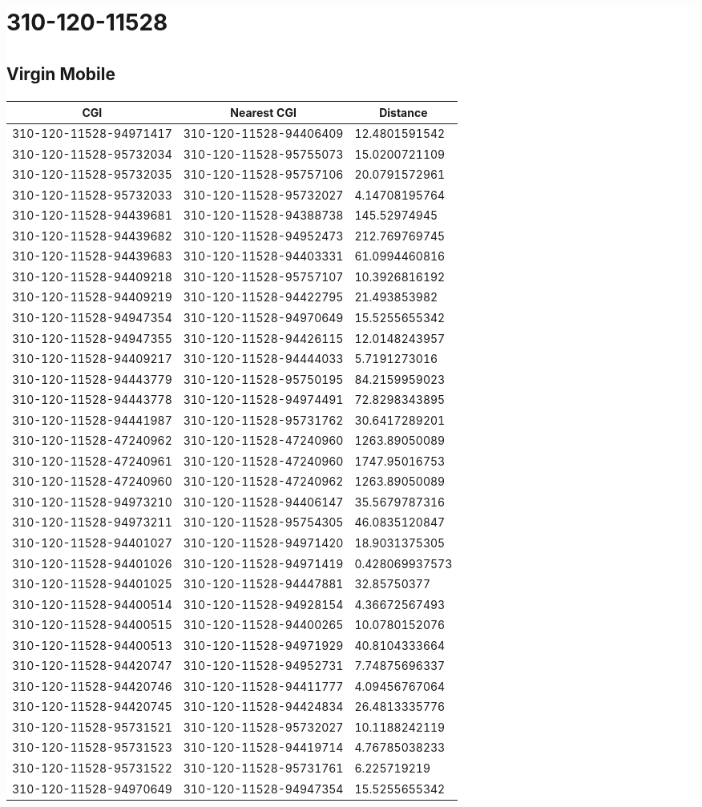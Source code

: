 # 310-120-11528
## Virgin Mobile


| CGI | Nearest CGI | Distance |
|-----|-------------|----------|
| 310-120-11528-94971417 | 310-120-11528-94406409 | 12.4801591542 |
| 310-120-11528-95732034 | 310-120-11528-95755073 | 15.0200721109 |
| 310-120-11528-95732035 | 310-120-11528-95757106 | 20.0791572961 |
| 310-120-11528-95732033 | 310-120-11528-95732027 | 4.14708195764 |
| 310-120-11528-94439681 | 310-120-11528-94388738 | 145.52974945 |
| 310-120-11528-94439682 | 310-120-11528-94952473 | 212.769769745 |
| 310-120-11528-94439683 | 310-120-11528-94403331 | 61.0994460816 |
| 310-120-11528-94409218 | 310-120-11528-95757107 | 10.3926816192 |
| 310-120-11528-94409219 | 310-120-11528-94422795 | 21.493853982 |
| 310-120-11528-94947354 | 310-120-11528-94970649 | 15.5255655342 |
| 310-120-11528-94947355 | 310-120-11528-94426115 | 12.0148243957 |
| 310-120-11528-94409217 | 310-120-11528-94444033 | 5.7191273016 |
| 310-120-11528-94443779 | 310-120-11528-95750195 | 84.2159959023 |
| 310-120-11528-94443778 | 310-120-11528-94974491 | 72.8298343895 |
| 310-120-11528-94441987 | 310-120-11528-95731762 | 30.6417289201 |
| 310-120-11528-47240962 | 310-120-11528-47240960 | 1263.89050089 |
| 310-120-11528-47240961 | 310-120-11528-47240960 | 1747.95016753 |
| 310-120-11528-47240960 | 310-120-11528-47240962 | 1263.89050089 |
| 310-120-11528-94973210 | 310-120-11528-94406147 | 35.5679787316 |
| 310-120-11528-94973211 | 310-120-11528-95754305 | 46.0835120847 |
| 310-120-11528-94401027 | 310-120-11528-94971420 | 18.9031375305 |
| 310-120-11528-94401026 | 310-120-11528-94971419 | 0.428069937573 |
| 310-120-11528-94401025 | 310-120-11528-94447881 | 32.85750377 |
| 310-120-11528-94400514 | 310-120-11528-94928154 | 4.36672567493 |
| 310-120-11528-94400515 | 310-120-11528-94400265 | 10.0780152076 |
| 310-120-11528-94400513 | 310-120-11528-94971929 | 40.8104333664 |
| 310-120-11528-94420747 | 310-120-11528-94952731 | 7.74875696337 |
| 310-120-11528-94420746 | 310-120-11528-94411777 | 4.09456767064 |
| 310-120-11528-94420745 | 310-120-11528-94424834 | 26.4813335776 |
| 310-120-11528-95731521 | 310-120-11528-95732027 | 10.1188242119 |
| 310-120-11528-95731523 | 310-120-11528-94419714 | 4.76785038233 |
| 310-120-11528-95731522 | 310-120-11528-95731761 | 6.225719219 |
| 310-120-11528-94970649 | 310-120-11528-94947354 | 15.5255655342 |